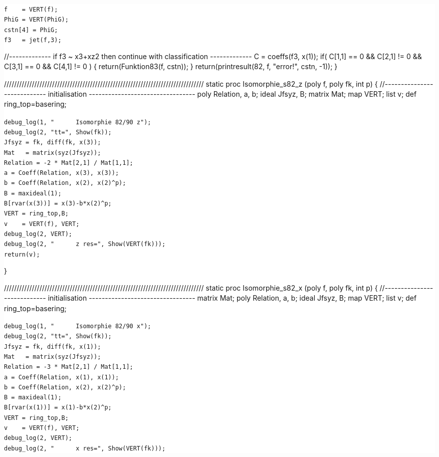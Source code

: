     f    = VERT(f);
    PhiG = VERT(PhiG);
    cstn[4] = PhiG;
    f3   = jet(f,3);

//------------- if f3 ~ x3+xz2 then continue with classification  -------------
    C = coeffs(f3, x(1));
    if( C[1,1] == 0 && C[2,1] != 0 && C[3,1] == 0 && C[4,1] != 0 )
    {
      return(Funktion83(f, cstn));
    }
    return(printresult(82, f, "error!", cstn, -1));
}

///////////////////////////////////////////////////////////////////////////////
static proc Isomorphie_s82_z (poly f, poly fk, int p)
{
//---------------------------- initialisation ---------------------------------
    poly   Relation, a, b;
    ideal  Jfsyz, B;
    matrix Mat;
    map    VERT;
    list   v;
    def ring_top=basering;

    debug_log(1, "      Isomorphie 82/90 z");
    debug_log(2, "tt=", Show(fk));
    Jfsyz = fk, diff(fk, x(3));
    Mat   = matrix(syz(Jfsyz));
    Relation = -2 * Mat[2,1] / Mat[1,1];
    a = Coeff(Relation, x(3), x(3));
    b = Coeff(Relation, x(2), x(2)^p);
    B = maxideal(1);
    B[rvar(x(3))] = x(3)-b*x(2)^p;
    VERT = ring_top,B;
    v    = VERT(f), VERT;
    debug_log(2, VERT);
    debug_log(2, "      z res=", Show(VERT(fk)));
    return(v);
}

///////////////////////////////////////////////////////////////////////////////
static proc Isomorphie_s82_x (poly f, poly fk, int p)
{
//---------------------------- initialisation ---------------------------------
    matrix Mat;
    poly   Relation, a, b;
    ideal  Jfsyz, B;
    map    VERT;
    list   v;
    def ring_top=basering;

    debug_log(1, "      Isomorphie 82/90 x");
    debug_log(2, "tt=", Show(fk));
    Jfsyz = fk, diff(fk, x(1));
    Mat   = matrix(syz(Jfsyz));
    Relation = -3 * Mat[2,1] / Mat[1,1];
    a = Coeff(Relation, x(1), x(1));
    b = Coeff(Relation, x(2), x(2)^p);
    B = maxideal(1);
    B[rvar(x(1))] = x(1)-b*x(2)^p;
    VERT = ring_top,B;
    v    = VERT(f), VERT;
    debug_log(2, VERT);
    debug_log(2, "      x res=", Show(VERT(fk)));
